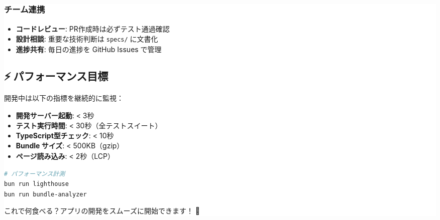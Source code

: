 ### チーム連携
- **コードレビュー**: PR作成時は必ずテスト通過確認
- **設計相談**: 重要な技術判断は `specs/` に文書化
- **進捗共有**: 毎日の進捗を GitHub Issues で管理

## ⚡ パフォーマンス目標

開発中は以下の指標を継続的に監視：

- **開発サーバー起動**: < 3秒
- **テスト実行時間**: < 30秒（全テストスイート）
- **TypeScript型チェック**: < 10秒
- **Bundle サイズ**: < 500KB（gzip）
- **ページ読み込み**: < 2秒（LCP）

```bash
# パフォーマンス計測
bun run lighthouse
bun run bundle-analyzer
```

これで何食べる？アプリの開発をスムーズに開始できます！ 🎉